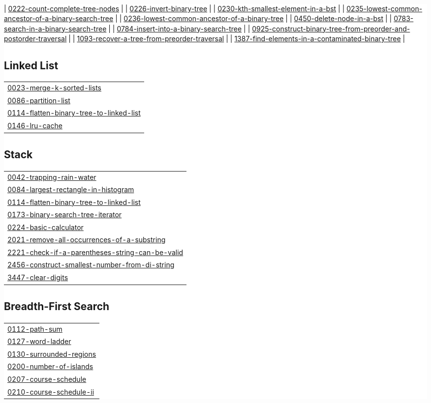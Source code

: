 | [0222-count-complete-tree-nodes](https://github.com/Vishnu-Gollakaram/DSAPrep/tree/master/0222-count-complete-tree-nodes) |
| [0226-invert-binary-tree](https://github.com/Vishnu-Gollakaram/DSAPrep/tree/master/0226-invert-binary-tree) |
| [0230-kth-smallest-element-in-a-bst](https://github.com/Vishnu-Gollakaram/DSAPrep/tree/master/0230-kth-smallest-element-in-a-bst) |
| [0235-lowest-common-ancestor-of-a-binary-search-tree](https://github.com/Vishnu-Gollakaram/DSAPrep/tree/master/0235-lowest-common-ancestor-of-a-binary-search-tree) |
| [0236-lowest-common-ancestor-of-a-binary-tree](https://github.com/Vishnu-Gollakaram/DSAPrep/tree/master/0236-lowest-common-ancestor-of-a-binary-tree) |
| [0450-delete-node-in-a-bst](https://github.com/Vishnu-Gollakaram/DSAPrep/tree/master/0450-delete-node-in-a-bst) |
| [0783-search-in-a-binary-search-tree](https://github.com/Vishnu-Gollakaram/DSAPrep/tree/master/0783-search-in-a-binary-search-tree) |
| [0784-insert-into-a-binary-search-tree](https://github.com/Vishnu-Gollakaram/DSAPrep/tree/master/0784-insert-into-a-binary-search-tree) |
| [0925-construct-binary-tree-from-preorder-and-postorder-traversal](https://github.com/Vishnu-Gollakaram/DSAPrep/tree/master/0925-construct-binary-tree-from-preorder-and-postorder-traversal) |
| [1093-recover-a-tree-from-preorder-traversal](https://github.com/Vishnu-Gollakaram/DSAPrep/tree/master/1093-recover-a-tree-from-preorder-traversal) |
| [1387-find-elements-in-a-contaminated-binary-tree](https://github.com/Vishnu-Gollakaram/DSAPrep/tree/master/1387-find-elements-in-a-contaminated-binary-tree) |
## Linked List
|  |
| ------- |
| [0023-merge-k-sorted-lists](https://github.com/Vishnu-Gollakaram/DSAPrep/tree/master/0023-merge-k-sorted-lists) |
| [0086-partition-list](https://github.com/Vishnu-Gollakaram/DSAPrep/tree/master/0086-partition-list) |
| [0114-flatten-binary-tree-to-linked-list](https://github.com/Vishnu-Gollakaram/DSAPrep/tree/master/0114-flatten-binary-tree-to-linked-list) |
| [0146-lru-cache](https://github.com/Vishnu-Gollakaram/DSAPrep/tree/master/0146-lru-cache) |
## Stack
|  |
| ------- |
| [0042-trapping-rain-water](https://github.com/Vishnu-Gollakaram/DSAPrep/tree/master/0042-trapping-rain-water) |
| [0084-largest-rectangle-in-histogram](https://github.com/Vishnu-Gollakaram/DSAPrep/tree/master/0084-largest-rectangle-in-histogram) |
| [0114-flatten-binary-tree-to-linked-list](https://github.com/Vishnu-Gollakaram/DSAPrep/tree/master/0114-flatten-binary-tree-to-linked-list) |
| [0173-binary-search-tree-iterator](https://github.com/Vishnu-Gollakaram/DSAPrep/tree/master/0173-binary-search-tree-iterator) |
| [0224-basic-calculator](https://github.com/Vishnu-Gollakaram/DSAPrep/tree/master/0224-basic-calculator) |
| [2021-remove-all-occurrences-of-a-substring](https://github.com/Vishnu-Gollakaram/DSAPrep/tree/master/2021-remove-all-occurrences-of-a-substring) |
| [2221-check-if-a-parentheses-string-can-be-valid](https://github.com/Vishnu-Gollakaram/DSAPrep/tree/master/2221-check-if-a-parentheses-string-can-be-valid) |
| [2456-construct-smallest-number-from-di-string](https://github.com/Vishnu-Gollakaram/DSAPrep/tree/master/2456-construct-smallest-number-from-di-string) |
| [3447-clear-digits](https://github.com/Vishnu-Gollakaram/DSAPrep/tree/master/3447-clear-digits) |
## Breadth-First Search
|  |
| ------- |
| [0112-path-sum](https://github.com/Vishnu-Gollakaram/DSAPrep/tree/master/0112-path-sum) |
| [0127-word-ladder](https://github.com/Vishnu-Gollakaram/DSAPrep/tree/master/0127-word-ladder) |
| [0130-surrounded-regions](https://github.com/Vishnu-Gollakaram/DSAPrep/tree/master/0130-surrounded-regions) |
| [0200-number-of-islands](https://github.com/Vishnu-Gollakaram/DSAPrep/tree/master/0200-number-of-islands) |
| [0207-course-schedule](https://github.com/Vishnu-Gollakaram/DSAPrep/tree/master/0207-course-schedule) |
| [0210-course-schedule-ii](https://github.com/Vishnu-Gollakaram/DSAPrep/tree/master/0210-course-schedule-ii) |